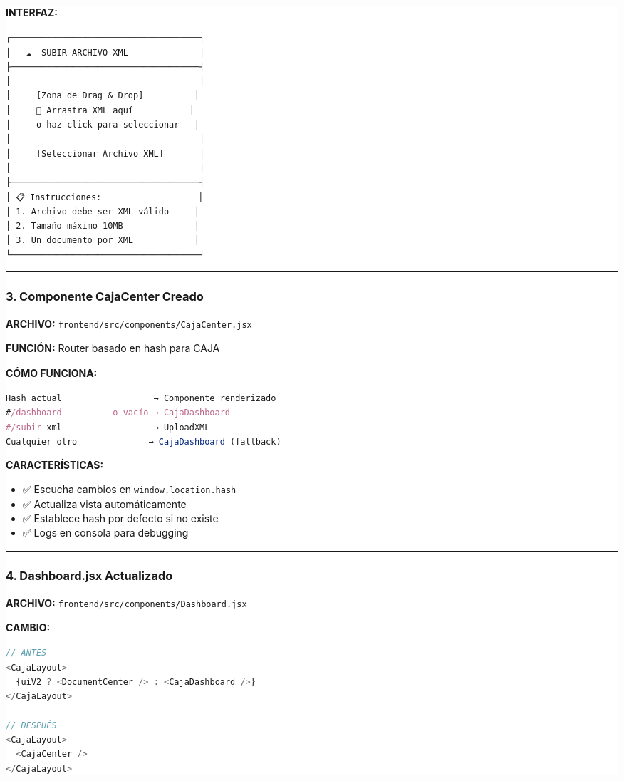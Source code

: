 **INTERFAZ:**
```
┌─────────────────────────────────────┐
│   ☁️  SUBIR ARCHIVO XML              │
├─────────────────────────────────────┤
│                                     │
│     [Zona de Drag & Drop]          │
│     📄 Arrastra XML aquí           │
│     o haz click para seleccionar   │
│                                     │
│     [Seleccionar Archivo XML]       │
│                                     │
├─────────────────────────────────────┤
│ 📋 Instrucciones:                   │
│ 1. Archivo debe ser XML válido     │
│ 2. Tamaño máximo 10MB              │
│ 3. Un documento por XML            │
└─────────────────────────────────────┘
```

---

### 3. **Componente CajaCenter Creado**
**ARCHIVO:** `frontend/src/components/CajaCenter.jsx`

**FUNCIÓN:** Router basado en hash para CAJA

**CÓMO FUNCIONA:**
```javascript
Hash actual                  → Componente renderizado
#/dashboard          o vacío → CajaDashboard
#/subir-xml                  → UploadXML
Cualquier otro              → CajaDashboard (fallback)
```

**CARACTERÍSTICAS:**
- ✅ Escucha cambios en `window.location.hash`
- ✅ Actualiza vista automáticamente
- ✅ Establece hash por defecto si no existe
- ✅ Logs en consola para debugging

---

### 4. **Dashboard.jsx Actualizado**
**ARCHIVO:** `frontend/src/components/Dashboard.jsx`

**CAMBIO:**
```javascript
// ANTES
<CajaLayout>
  {uiV2 ? <DocumentCenter /> : <CajaDashboard />}
</CajaLayout>

// DESPUÉS
<CajaLayout>
  <CajaCenter />
</CajaLayout>
```
